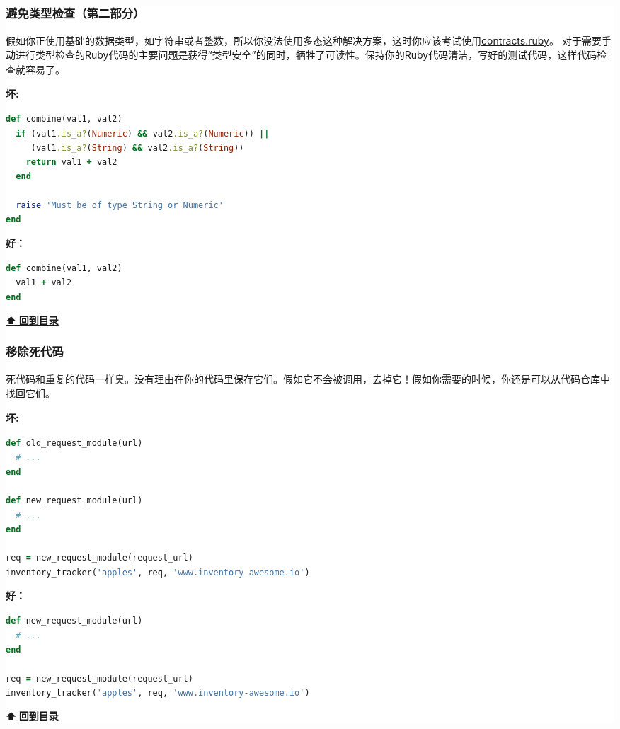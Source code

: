 ### 避免类型检查（第二部分）

假如你正使用基础的数据类型，如字符串或者整数，所以你没法使用多态这种解决方案，这时你应该考试使用[contracts.ruby](https://github.com/egonSchiele/contracts.ruby)。
对于需要手动进行类型检查的Ruby代码的主要问题是获得“类型安全”的同时，牺牲了可读性。保持你的Ruby代码清洁，写好的测试代码，这样代码检查就容易了。

**坏:**
```ruby
def combine(val1, val2)
  if (val1.is_a?(Numeric) && val2.is_a?(Numeric)) ||
     (val1.is_a?(String) && val2.is_a?(String))
    return val1 + val2
  end

  raise 'Must be of type String or Numeric'
end
```

**好：**
```ruby
def combine(val1, val2)
  val1 + val2
end
```
**[⬆ 回到目录](#目录)**

### 移除死代码

死代码和重复的代码一样臭。没有理由在你的代码里保存它们。假如它不会被调用，去掉它！假如你需要的时候，你还是可以从代码仓库中找回它们。


**坏:**
```ruby
def old_request_module(url)
  # ...
end

def new_request_module(url)
  # ...
end

req = new_request_module(request_url)
inventory_tracker('apples', req, 'www.inventory-awesome.io')
```

**好：**
```ruby
def new_request_module(url)
  # ...
end

req = new_request_module(request_url)
inventory_tracker('apples', req, 'www.inventory-awesome.io')
```
**[⬆ 回到目录](#目录)**
